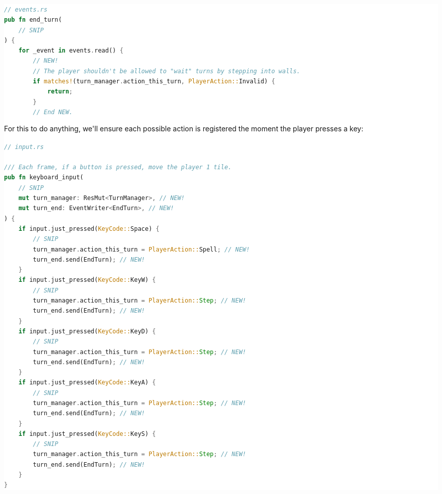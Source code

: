 ```rust
// events.rs
pub fn end_turn(
    // SNIP
) {
    for _event in events.read() {
        // NEW!
        // The player shouldn't be allowed to "wait" turns by stepping into walls.
        if matches!(turn_manager.action_this_turn, PlayerAction::Invalid) {
            return;
        }
        // End NEW.
```

For this to do anything, we'll ensure each possible action is registered the moment the player presses a key:

```rust
// input.rs

/// Each frame, if a button is pressed, move the player 1 tile.
pub fn keyboard_input(
    // SNIP
    mut turn_manager: ResMut<TurnManager>, // NEW!
    mut turn_end: EventWriter<EndTurn>, // NEW!
) {
    if input.just_pressed(KeyCode::Space) {
        // SNIP
        turn_manager.action_this_turn = PlayerAction::Spell; // NEW!
        turn_end.send(EndTurn); // NEW!
    }
    if input.just_pressed(KeyCode::KeyW) {
        // SNIP
        turn_manager.action_this_turn = PlayerAction::Step; // NEW!
        turn_end.send(EndTurn); // NEW!
    }
    if input.just_pressed(KeyCode::KeyD) {
        // SNIP
        turn_manager.action_this_turn = PlayerAction::Step; // NEW!
        turn_end.send(EndTurn); // NEW!
    }
    if input.just_pressed(KeyCode::KeyA) {
        // SNIP
        turn_manager.action_this_turn = PlayerAction::Step; // NEW!
        turn_end.send(EndTurn); // NEW!
    }
    if input.just_pressed(KeyCode::KeyS) {
        // SNIP
        turn_manager.action_this_turn = PlayerAction::Step; // NEW!
        turn_end.send(EndTurn); // NEW!
    }
}
```
